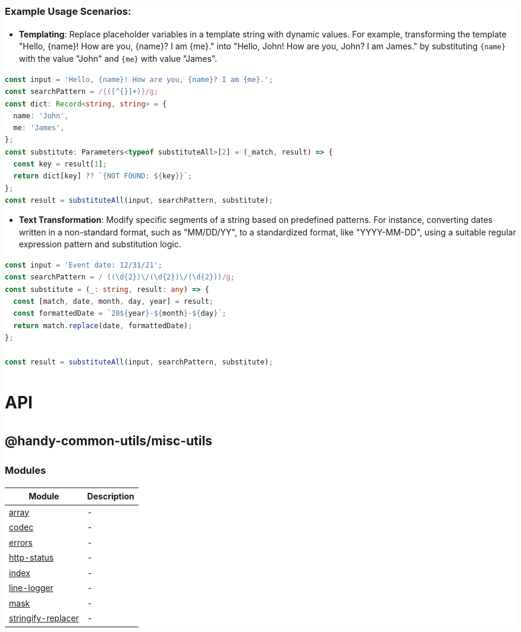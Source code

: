 ### Example Usage Scenarios:

- __Templating__: Replace placeholder variables in a template string with dynamic values. For example, transforming the template "Hello, {name}! How are you, {name}? I am {me}." into "Hello, John! How are you, John? I am James." by substituting `{name}` with the value "John" and `{me}` with value "James".

```typescript
const input = 'Hello, {name}! How are you, {name}? I am {me}.';
const searchPattern = /{([^{}]+)}/g;
const dict: Record<string, string> = {
  name: 'John',
  me: 'James',
};
const substitute: Parameters<typeof substituteAll>[2] = (_match, result) => {
  const key = result[1];
  return dict[key] ?? `{NOT FOUND: ${key}}`;
};
const result = substituteAll(input, searchPattern, substitute);

```

- __Text Transformation__: Modify specific segments of a string based on predefined patterns. For instance, converting dates written in a non-standard format, such as "MM/DD/YY", to a standardized format, like "YYYY-MM-DD", using a suitable regular expression pattern and substitution logic.

```typescript
const input = 'Event date: 12/31/21';
const searchPattern = / ((\d{2})\/(\d{2})\/(\d{2}))/g;
const substitute = (_: string, result: any) => {
  const [match, date, month, day, year] = result;
  const formattedDate = `20${year}-${month}-${day}`;
  return match.replace(date, formattedDate);
};

const result = substituteAll(input, searchPattern, substitute);

```

# API


<a name="readmemd"></a>

## @handy-common-utils/misc-utils

### Modules

| Module | Description |
| ------ | ------ |
| [array](#arrayreadmemd) | - |
| [codec](#codecreadmemd) | - |
| [errors](#errorsreadmemd) | - |
| [http-status](http-status/README.md) | - |
| [index](#indexreadmemd) | - |
| [line-logger](#line-loggerreadmemd) | - |
| [mask](#maskreadmemd) | - |
| [stringify-replacer](#stringify-replacerreadmemd) | - |